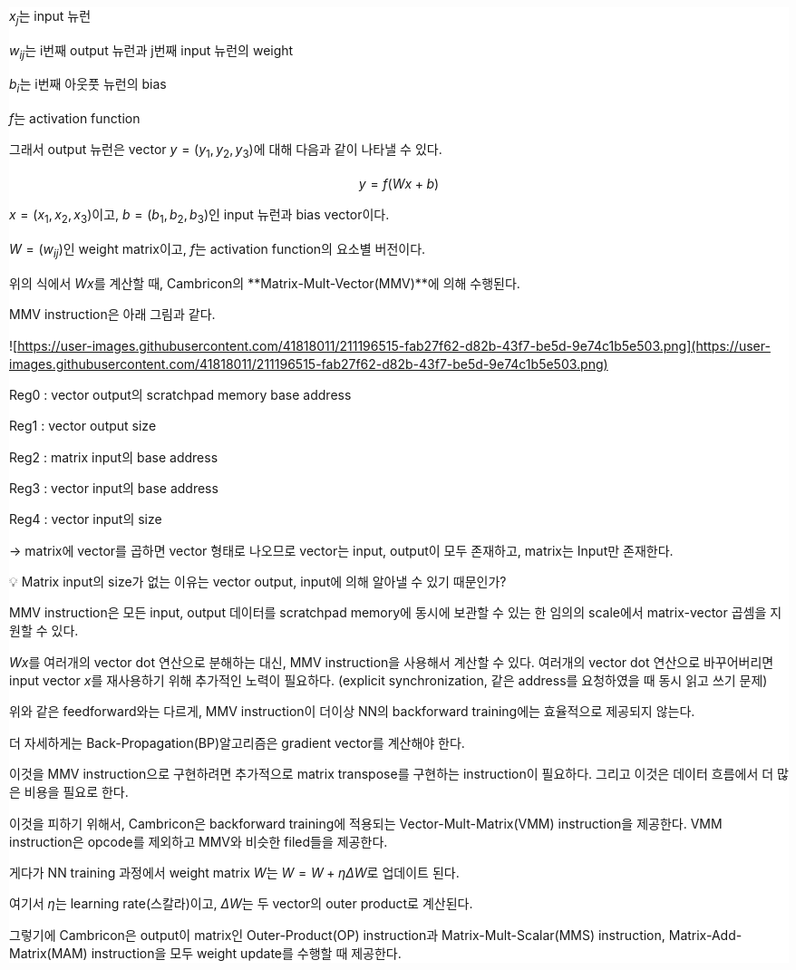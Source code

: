 $x_j$는 input 뉴런

$w_{ij}$는 i번째 output 뉴런과 j번째 input 뉴런의 weight

$b_i$는 i번째 아웃풋 뉴런의 bias

$f$는 activation function

그래서 output 뉴런은 vector $y = (y_1, y_2, y_3)$에 대해 다음과 같이 나타낼 수 있다.

$$
y = f(Wx+b)
$$

$x = (x_1, x_2, x_3)$이고, $b = (b_1, b_2, b_3)$인 input 뉴런과 bias vector이다.

$W = (w_{ij})$인 weight matrix이고, $f$는 activation function의 요소별 버전이다.

위의 식에서 $Wx$를 계산할 때, Cambricon의 **Matrix-Mult-Vector(MMV)**에 의해 수행된다.

MMV instruction은 아래 그림과 같다.

![https://user-images.githubusercontent.com/41818011/211196515-fab27f62-d82b-43f7-be5d-9e74c1b5e503.png](https://user-images.githubusercontent.com/41818011/211196515-fab27f62-d82b-43f7-be5d-9e74c1b5e503.png)

Reg0 : vector output의 scratchpad memory base address

Reg1 : vector output size

Reg2 : matrix input의 base address

Reg3 : vector input의 base address

Reg4 : vector input의 size

→ matrix에 vector를 곱하면 vector 형태로 나오므로 vector는 input, output이 모두 존재하고, matrix는 Input만 존재한다.

<aside>
💡 Matrix input의 size가 없는 이유는 vector output, input에 의해 알아낼 수 있기 때문인가?

</aside>

MMV instruction은 모든 input, output 데이터를 scratchpad memory에 동시에 보관할 수 있는 한 임의의 scale에서 matrix-vector 곱셈을 지원할 수 있다.

$Wx$를 여러개의 vector dot 연산으로 분해하는 대신, MMV instruction을 사용해서 계산할 수 있다. 여러개의 vector dot 연산으로 바꾸어버리면 input vector $x$를 재사용하기 위해 추가적인 노력이 필요하다. (explicit synchronization, 같은 address를 요청하였을 때 동시 읽고 쓰기 문제) 

위와 같은 feedforward와는 다르게, MMV instruction이 더이상 NN의 backforward training에는 효율적으로 제공되지 않는다.  

더 자세하게는 Back-Propagation(BP)알고리즘은 gradient vector를 계산해야 한다.

이것을 MMV instruction으로 구현하려면 추가적으로 matrix transpose를 구현하는 instruction이 필요하다. 그리고 이것은 데이터 흐름에서 더 많은 비용을 필요로 한다.

이것을 피하기 위해서, Cambricon은 backforward training에 적용되는 Vector-Mult-Matrix(VMM) instruction을 제공한다. VMM instruction은 opcode를 제외하고 MMV와 비슷한 filed들을 제공한다.

게다가 NN training 과정에서 weight matrix $W$는 $W = W + \eta\Delta W$로 업데이트 된다.

여기서 $\eta$는 learning rate(스칼라)이고, $\Delta W$는 두 vector의 outer product로 계산된다.

그렇기에 Cambricon은 output이 matrix인 Outer-Product(OP) instruction과 Matrix-Mult-Scalar(MMS) instruction, Matrix-Add-Matrix(MAM) instruction을 모두 weight update를 수행할 때 제공한다.
